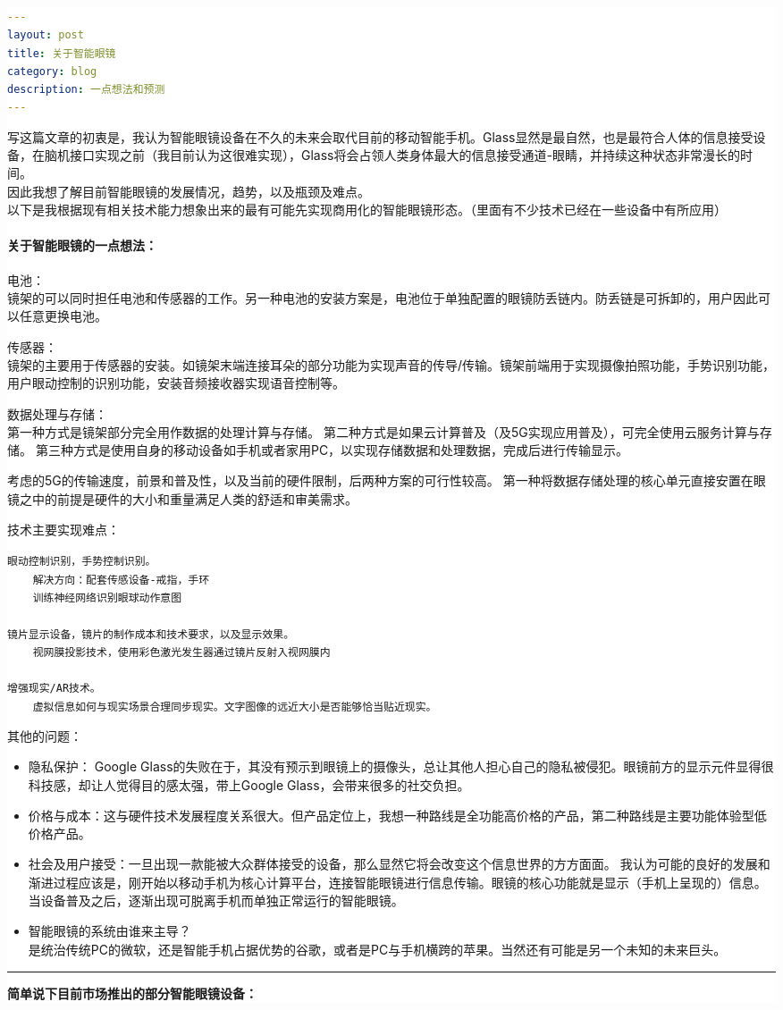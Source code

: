 ```yaml
---
layout: post
title: 关于智能眼镜
category: blog
description: 一点想法和预测
---
```


写这篇文章的初衷是，我认为智能眼镜设备在不久的未来会取代目前的移动智能手机。Glass显然是最自然，也是最符合人体的信息接受设备，在脑机接口实现之前（我目前认为这很难实现），Glass将会占领人类身体最大的信息接受通道-眼睛，并持续这种状态非常漫长的时间。  
因此我想了解目前智能眼镜的发展情况，趋势，以及瓶颈及难点。  
以下是我根据现有相关技术能力想象出来的最有可能先实现商用化的智能眼镜形态。（里面有不少技术已经在一些设备中有所应用）

#### 关于智能眼镜的一点想法：
电池：  
镜架的可以同时担任电池和传感器的工作。另一种电池的安装方案是，电池位于单独配置的眼镜防丢链内。防丢链是可拆卸的，用户因此可以任意更换电池。

传感器：  
镜架的主要用于传感器的安装。如镜架末端连接耳朵的部分功能为实现声音的传导/传输。镜架前端用于实现摄像拍照功能，手势识别功能，用户眼动控制的识别功能，安装音频接收器实现语音控制等。

数据处理与存储：  
第一种方式是镜架部分完全用作数据的处理计算与存储。
第二种方式是如果云计算普及（及5G实现应用普及），可完全使用云服务计算与存储。
第三种方式是使用自身的移动设备如手机或者家用PC，以实现存储数据和处理数据，完成后进行传输显示。

考虑的5G的传输速度，前景和普及性，以及当前的硬件限制，后两种方案的可行性较高。
第一种将数据存储处理的核心单元直接安置在眼镜之中的前提是硬件的大小和重量满足人类的舒适和审美需求。

技术主要实现难点：

    眼动控制识别，手势控制识别。  
        解决方向：配套传感设备-戒指，手环
		训练神经网络识别眼球动作意图
	
	镜片显示设备，镜片的制作成本和技术要求，以及显示效果。
		视网膜投影技术，使用彩色激光发生器通过镜片反射入视网膜内
	
    增强现实/AR技术。
        虚拟信息如何与现实场景合理同步现实。文字图像的远近大小是否能够恰当贴近现实。

其他的问题：  

* 隐私保护： Google Glass的失败在于，其没有预示到眼镜上的摄像头，总让其他人担心自己的隐私被侵犯。眼镜前方的显示元件显得很科技感，却让人觉得目的感太强，带上Google Glass，会带来很多的社交负担。

* 价格与成本：这与硬件技术发展程度关系很大。但产品定位上，我想一种路线是全功能高价格的产品，第二种路线是主要功能体验型低价格产品。

* 社会及用户接受：一旦出现一款能被大众群体接受的设备，那么显然它将会改变这个信息世界的方方面面。
我认为可能的良好的发展和渐进过程应该是，刚开始以移动手机为核心计算平台，连接智能眼镜进行信息传输。眼镜的核心功能就是显示（手机上呈现的）信息。当设备普及之后，逐渐出现可脱离手机而单独正常运行的智能眼镜。

* 智能眼镜的系统由谁来主导？  
是统治传统PC的微软，还是智能手机占据优势的谷歌，或者是PC与手机横跨的苹果。当然还有可能是另一个未知的未来巨头。

---

**简单说下目前市场推出的部分智能眼镜设备：**
